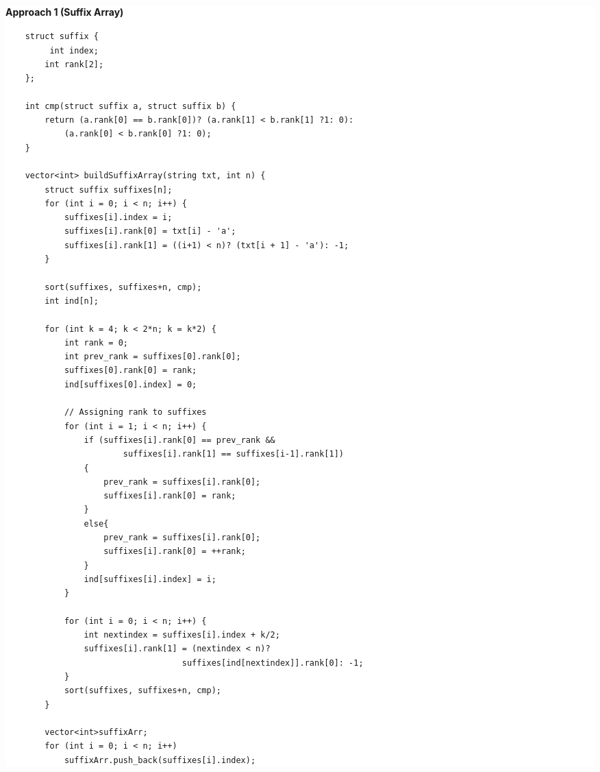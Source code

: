 **Approach 1 (Suffix Array)**

    
    
    	struct suffix { 
    		 int index; 
    		int rank[2];
    	}; 
    	
    	int cmp(struct suffix a, struct suffix b) { 
    		return (a.rank[0] == b.rank[0])? (a.rank[1] < b.rank[1] ?1: 0): 
    			(a.rank[0] < b.rank[0] ?1: 0); 
    	} 
    	
    	vector<int> buildSuffixArray(string txt, int n) { 
    		struct suffix suffixes[n]; 
    		for (int i = 0; i < n; i++) { 
    			suffixes[i].index = i; 
    			suffixes[i].rank[0] = txt[i] - 'a'; 
    			suffixes[i].rank[1] = ((i+1) < n)? (txt[i + 1] - 'a'): -1; 
    		} 
    	
    		sort(suffixes, suffixes+n, cmp); 
    		int ind[n];
    		
    		for (int k = 4; k < 2*n; k = k*2) { 
    			int rank = 0; 
    			int prev_rank = suffixes[0].rank[0]; 
    			suffixes[0].rank[0] = rank; 
    			ind[suffixes[0].index] = 0; 
    	
    			// Assigning rank to suffixes 
    			for (int i = 1; i < n; i++) { 
    				if (suffixes[i].rank[0] == prev_rank && 
    						suffixes[i].rank[1] == suffixes[i-1].rank[1]) 
    				{ 
    					prev_rank = suffixes[i].rank[0]; 
    					suffixes[i].rank[0] = rank; 
    				} 
    				else{ 
    					prev_rank = suffixes[i].rank[0]; 
    					suffixes[i].rank[0] = ++rank; 
    				} 
    				ind[suffixes[i].index] = i; 
    			} 
    	
    			for (int i = 0; i < n; i++) { 
    				int nextindex = suffixes[i].index + k/2; 
    				suffixes[i].rank[1] = (nextindex < n)? 
    									suffixes[ind[nextindex]].rank[0]: -1; 
    			} 
    			sort(suffixes, suffixes+n, cmp); 
    		} 
    	
    		vector<int>suffixArr; 
    		for (int i = 0; i < n; i++) 
    			suffixArr.push_back(suffixes[i].index); 
    	